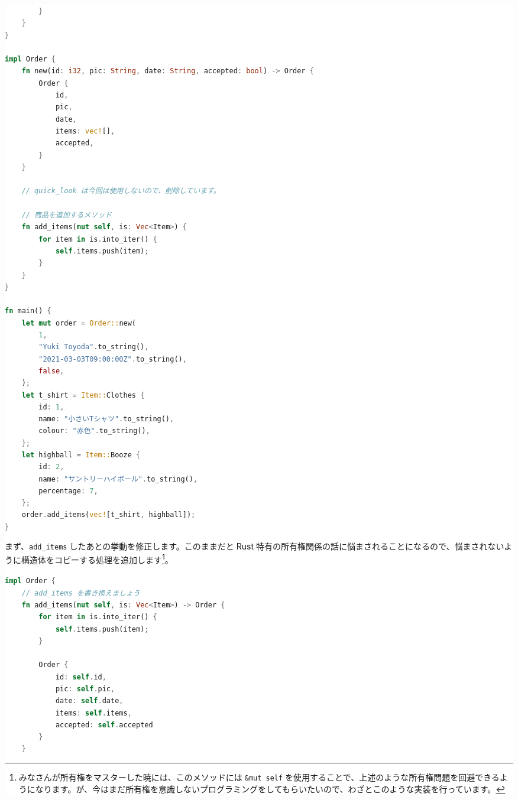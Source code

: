 ```rust
        }
    }
}

impl Order {
    fn new(id: i32, pic: String, date: String, accepted: bool) -> Order {
        Order {
            id,
            pic,
            date,
            items: vec![],
            accepted,
        }
    }

    // quick_look は今回は使用しないので、削除しています。

    // 商品を追加するメソッド
    fn add_items(mut self, is: Vec<Item>) {
        for item in is.into_iter() {
            self.items.push(item);
        }
    }
}

fn main() {
    let mut order = Order::new(
        1,
        "Yuki Toyoda".to_string(),
        "2021-03-03T09:00:00Z".to_string(),
        false,
    );
    let t_shirt = Item::Clothes {
        id: 1,
        name: "小さいTシャツ".to_string(),
        colour: "赤色".to_string(),
    };
    let highball = Item::Booze {
        id: 2,
        name: "サントリーハイボール".to_string(),
        percentage: 7,
    };
    order.add_items(vec![t_shirt, highball]);
}
```

まず、`add_items` したあとの挙動を修正します。このままだと Rust 特有の所有権関係の話に悩まされることになるので、悩まされないように構造体をコピーする処理を追加します[^1]。

```rust
impl Order {
    // add_items を書き換えましょう
    fn add_items(mut self, is: Vec<Item>) -> Order {
        for item in is.into_iter() {
            self.items.push(item);
        }

        Order {
            id: self.id,
            pic: self.pic,
            date: self.date,
            items: self.items,
            accepted: self.accepted
        }
    }
```

[^1]: みなさんが所有権をマスターした暁には、このメソッドには `&mut self` を使用することで、上述のような所有権問題を回避できるようになります。が、今はまだ所有権を意識しないプログラミングをしてもらいたいので、わざとこのような実装を行っています。
[^2]: イテレータをひとつひとつ回しながら `push` する部分の処理は、ベクタ同士の結合を行う処理です。実はこのケースは `Vec::append` を使用すれば[1 行で終了です](https://doc.rust-lang.org/std/vec/struct.Vec.html#method.append)。が、まだ説明していない `&mut` を実引数につける必要が出てくるため、今回は採用しませんでした。一般には `append` を素直に使用することが多いはずです。